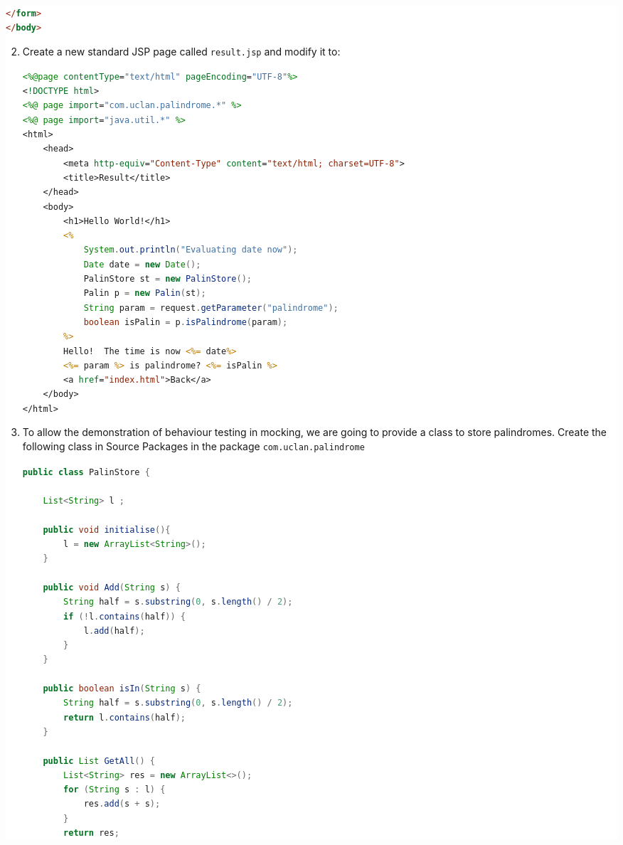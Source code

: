    ```html
   </form>
   </body>
   ```

2. Create a new standard JSP page called `result.jsp` and modify it to:

   ```jsp
   <%@page contentType="text/html" pageEncoding="UTF-8"%>
   <!DOCTYPE html>
   <%@ page import="com.uclan.palindrome.*" %>
   <%@ page import="java.util.*" %>
   <html>
       <head>
           <meta http-equiv="Content-Type" content="text/html; charset=UTF-8">
           <title>Result</title>
       </head>
       <body>
           <h1>Hello World!</h1>
           <%
               System.out.println("Evaluating date now");
               Date date = new Date();
               PalinStore st = new PalinStore();
               Palin p = new Palin(st);
               String param = request.getParameter("palindrome");
               boolean isPalin = p.isPalindrome(param);
           %>
           Hello!  The time is now <%= date%>
           <%= param %> is palindrome? <%= isPalin %>
           <a href="index.html">Back</a>
       </body>
   </html>
   ```

   

3. To allow the demonstration of behaviour testing in mocking, we are going to provide a class to store palindromes. Create the following class in Source Packages in the package `com.uclan.palindrome` 

   ```java
   public class PalinStore {
   
       List<String> l ;
   
       public void initialise(){
           l = new ArrayList<String>();
       }
   
       public void Add(String s) {
           String half = s.substring(0, s.length() / 2);
           if (!l.contains(half)) {
               l.add(half);
           }
       }
   
       public boolean isIn(String s) {
           String half = s.substring(0, s.length() / 2);
           return l.contains(half);
       }
   
       public List GetAll() {
           List<String> res = new ArrayList<>();
           for (String s : l) {
               res.add(s + s);
           }
           return res;
   ```